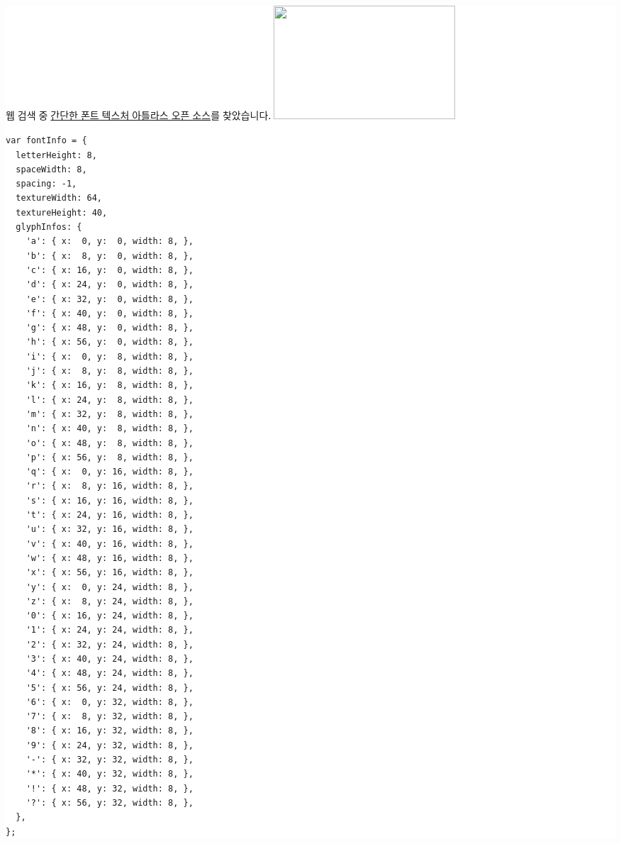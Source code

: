 웹 검색 중 [간단한 폰트 텍스처 아틀라스 오픈 소스](https://opengameart.org/content/8x8-font-chomps-wacky-worlds-beta)를 찾았습니다.
<img class="webgl_center" width="256" height="160" style="image-rendering: pixelated;" src="../resources/8x8-font.png" />

```
var fontInfo = {
  letterHeight: 8,
  spaceWidth: 8,
  spacing: -1,
  textureWidth: 64,
  textureHeight: 40,
  glyphInfos: {
    'a': { x:  0, y:  0, width: 8, },
    'b': { x:  8, y:  0, width: 8, },
    'c': { x: 16, y:  0, width: 8, },
    'd': { x: 24, y:  0, width: 8, },
    'e': { x: 32, y:  0, width: 8, },
    'f': { x: 40, y:  0, width: 8, },
    'g': { x: 48, y:  0, width: 8, },
    'h': { x: 56, y:  0, width: 8, },
    'i': { x:  0, y:  8, width: 8, },
    'j': { x:  8, y:  8, width: 8, },
    'k': { x: 16, y:  8, width: 8, },
    'l': { x: 24, y:  8, width: 8, },
    'm': { x: 32, y:  8, width: 8, },
    'n': { x: 40, y:  8, width: 8, },
    'o': { x: 48, y:  8, width: 8, },
    'p': { x: 56, y:  8, width: 8, },
    'q': { x:  0, y: 16, width: 8, },
    'r': { x:  8, y: 16, width: 8, },
    's': { x: 16, y: 16, width: 8, },
    't': { x: 24, y: 16, width: 8, },
    'u': { x: 32, y: 16, width: 8, },
    'v': { x: 40, y: 16, width: 8, },
    'w': { x: 48, y: 16, width: 8, },
    'x': { x: 56, y: 16, width: 8, },
    'y': { x:  0, y: 24, width: 8, },
    'z': { x:  8, y: 24, width: 8, },
    '0': { x: 16, y: 24, width: 8, },
    '1': { x: 24, y: 24, width: 8, },
    '2': { x: 32, y: 24, width: 8, },
    '3': { x: 40, y: 24, width: 8, },
    '4': { x: 48, y: 24, width: 8, },
    '5': { x: 56, y: 24, width: 8, },
    '6': { x:  0, y: 32, width: 8, },
    '7': { x:  8, y: 32, width: 8, },
    '8': { x: 16, y: 32, width: 8, },
    '9': { x: 24, y: 32, width: 8, },
    '-': { x: 32, y: 32, width: 8, },
    '*': { x: 40, y: 32, width: 8, },
    '!': { x: 48, y: 32, width: 8, },
    '?': { x: 56, y: 32, width: 8, },
  },
};
```
